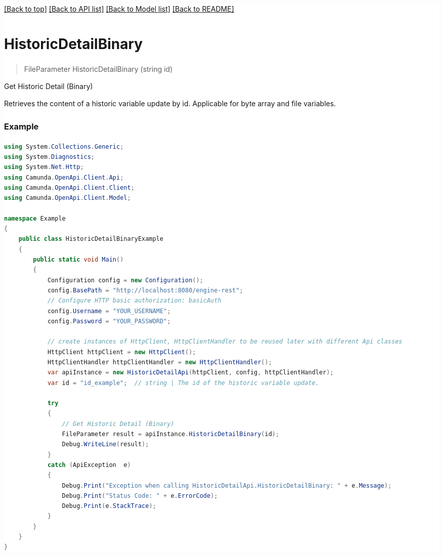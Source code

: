 [[Back to top]](#) [[Back to API list]](../README.md#documentation-for-api-endpoints) [[Back to Model list]](../README.md#documentation-for-models) [[Back to README]](../README.md)

<a id="historicdetailbinary"></a>
# **HistoricDetailBinary**
> FileParameter HistoricDetailBinary (string id)

Get Historic Detail (Binary)

Retrieves the content of a historic variable update by id. Applicable for byte array and file variables.

### Example
```csharp
using System.Collections.Generic;
using System.Diagnostics;
using System.Net.Http;
using Camunda.OpenApi.Client.Api;
using Camunda.OpenApi.Client.Client;
using Camunda.OpenApi.Client.Model;

namespace Example
{
    public class HistoricDetailBinaryExample
    {
        public static void Main()
        {
            Configuration config = new Configuration();
            config.BasePath = "http://localhost:8080/engine-rest";
            // Configure HTTP basic authorization: basicAuth
            config.Username = "YOUR_USERNAME";
            config.Password = "YOUR_PASSWORD";

            // create instances of HttpClient, HttpClientHandler to be reused later with different Api classes
            HttpClient httpClient = new HttpClient();
            HttpClientHandler httpClientHandler = new HttpClientHandler();
            var apiInstance = new HistoricDetailApi(httpClient, config, httpClientHandler);
            var id = "id_example";  // string | The id of the historic variable update.

            try
            {
                // Get Historic Detail (Binary)
                FileParameter result = apiInstance.HistoricDetailBinary(id);
                Debug.WriteLine(result);
            }
            catch (ApiException  e)
            {
                Debug.Print("Exception when calling HistoricDetailApi.HistoricDetailBinary: " + e.Message);
                Debug.Print("Status Code: " + e.ErrorCode);
                Debug.Print(e.StackTrace);
            }
        }
    }
}
```
